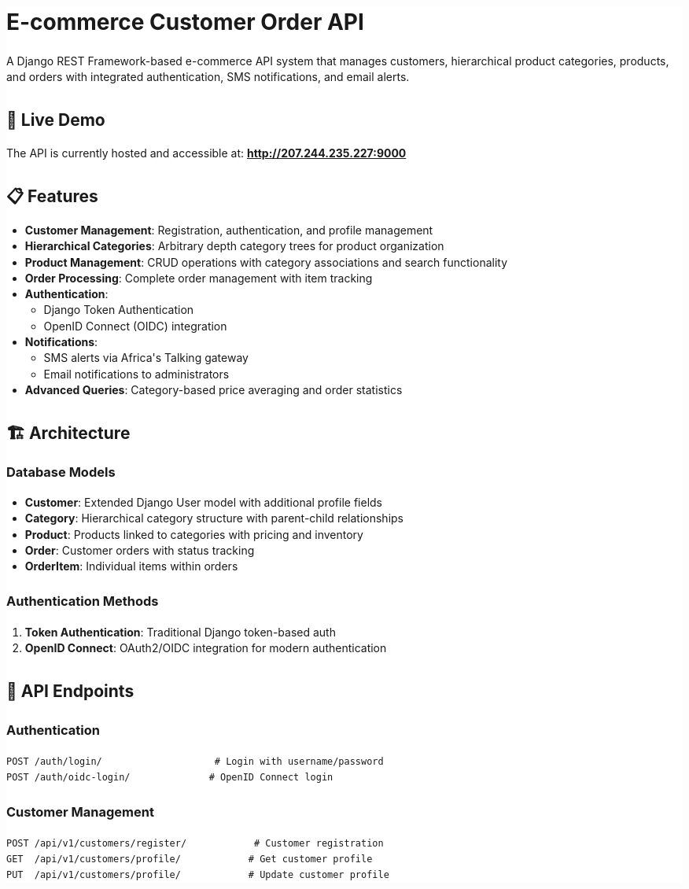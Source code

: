 # E-commerce Customer Order API

A Django REST Framework-based e-commerce API system that manages customers, hierarchical product categories, products, and orders with integrated authentication, SMS notifications, and email alerts.

## 🚀 Live Demo

The API is currently hosted and accessible at: **http://207.244.235.227:9000**

## 📋 Features

- **Customer Management**: Registration, authentication, and profile management
- **Hierarchical Categories**: Arbitrary depth category trees for product organization
- **Product Management**: CRUD operations with category associations and search functionality
- **Order Processing**: Complete order management with item tracking
- **Authentication**: 
  - Django Token Authentication
  - OpenID Connect (OIDC) integration
- **Notifications**: 
  - SMS alerts via Africa's Talking gateway
  - Email notifications to administrators
- **Advanced Queries**: Category-based price averaging and order statistics

## 🏗️ Architecture

### Database Models

- **Customer**: Extended Django User model with additional profile fields
- **Category**: Hierarchical category structure with parent-child relationships
- **Product**: Products linked to categories with pricing and inventory
- **Order**: Customer orders with status tracking
- **OrderItem**: Individual items within orders

### Authentication Methods

1. **Token Authentication**: Traditional Django token-based auth
2. **OpenID Connect**: OAuth2/OIDC integration for modern authentication

## 📡 API Endpoints

### Authentication
```
POST /auth/login/                    # Login with username/password
POST /auth/oidc-login/              # OpenID Connect login
```

### Customer Management
```
POST /api/v1/customers/register/            # Customer registration
GET  /api/v1/customers/profile/            # Get customer profile
PUT  /api/v1/customers/profile/            # Update customer profile
```
